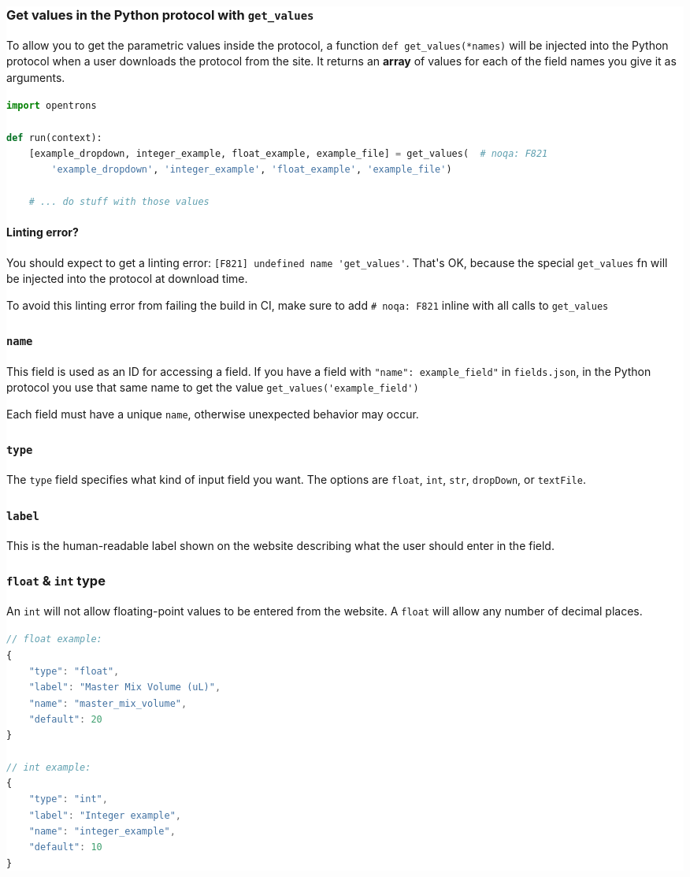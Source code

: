 ### Get values in the Python protocol with `get_values`

To allow you to get the parametric values inside the protocol, a function `def get_values(*names)` will be injected into the Python protocol when a user downloads the protocol from the site. It returns an **array** of values for each of the field names you give it as arguments.

```py
import opentrons

def run(context):
    [example_dropdown, integer_example, float_example, example_file] = get_values(  # noqa: F821
        'example_dropdown', 'integer_example', 'float_example', 'example_file')

    # ... do stuff with those values
```

#### Linting error?

You should expect to get a linting error: `[F821] undefined name 'get_values'`. That's OK, because the special `get_values` fn will be injected into the
protocol at download time.

To avoid this linting error from failing the build in CI, make sure to add `# noqa: F821` inline with all calls to `get_values`

### `name`

This field is used as an ID for accessing a field. If you have a field with `"name": example_field"` in `fields.json`, in the Python protocol you use that same name to get the value `get_values('example_field')`

Each field must have a unique `name`, otherwise unexpected behavior may occur.

### `type`

The `type` field specifies what kind of input field you want. The options are `float`, `int`, `str`, `dropDown`, or `textFile`.

### `label`

This is the human-readable label shown on the website describing what the user should enter in the field.

### `float` & `int` type

An `int` will not allow floating-point values to be entered from the website. A `float` will allow any number of decimal places.

```js
// float example:
{
    "type": "float",
    "label": "Master Mix Volume (uL)",
    "name": "master_mix_volume",
    "default": 20
}

// int example:
{
    "type": "int",
    "label": "Integer example",
    "name": "integer_example",
    "default": 10
}
```
